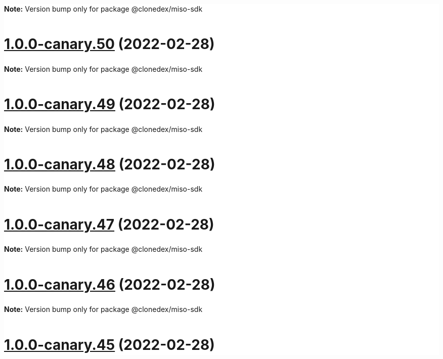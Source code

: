 **Note:** Version bump only for package @clonedex/miso-sdk





# [1.0.0-canary.50](https://github.com/sushiswap/sdk/compare/@clonedex/miso-sdk@1.0.0-canary.49...@clonedex/miso-sdk@1.0.0-canary.50) (2022-02-28)

**Note:** Version bump only for package @clonedex/miso-sdk





# [1.0.0-canary.49](https://github.com/sushiswap/sdk/compare/@clonedex/miso-sdk@1.0.0-canary.48...@clonedex/miso-sdk@1.0.0-canary.49) (2022-02-28)

**Note:** Version bump only for package @clonedex/miso-sdk





# [1.0.0-canary.48](https://github.com/sushiswap/sdk/compare/@clonedex/miso-sdk@1.0.0-canary.47...@clonedex/miso-sdk@1.0.0-canary.48) (2022-02-28)

**Note:** Version bump only for package @clonedex/miso-sdk





# [1.0.0-canary.47](https://github.com/sushiswap/sdk/compare/@clonedex/miso-sdk@1.0.0-canary.46...@clonedex/miso-sdk@1.0.0-canary.47) (2022-02-28)

**Note:** Version bump only for package @clonedex/miso-sdk





# [1.0.0-canary.46](https://github.com/sushiswap/sdk/compare/@clonedex/miso-sdk@1.0.0-canary.45...@clonedex/miso-sdk@1.0.0-canary.46) (2022-02-28)

**Note:** Version bump only for package @clonedex/miso-sdk





# [1.0.0-canary.45](https://github.com/sushiswap/sdk/compare/@clonedex/miso-sdk@1.0.0-canary.44...@clonedex/miso-sdk@1.0.0-canary.45) (2022-02-28)
